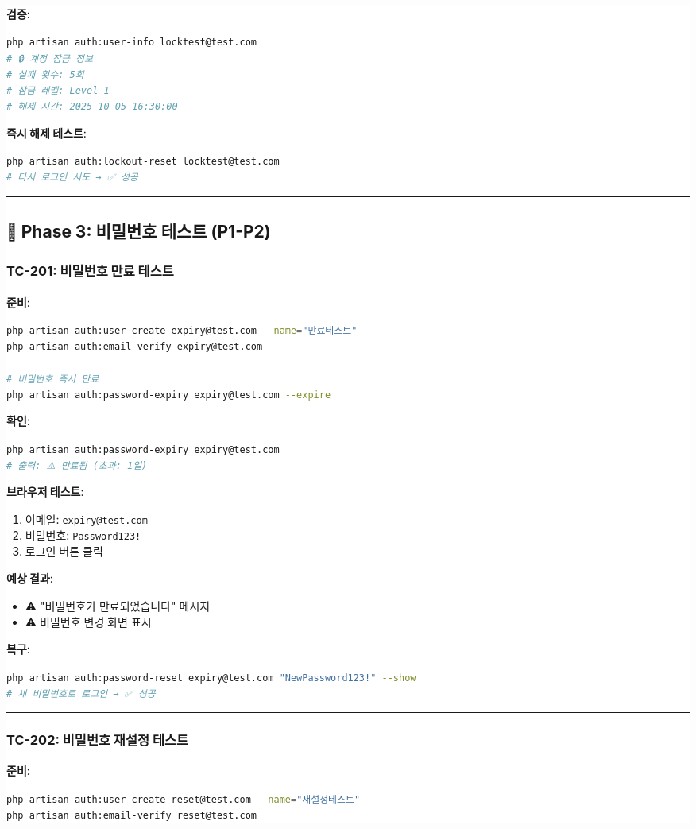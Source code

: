 **검증**:
```bash
php artisan auth:user-info locktest@test.com
# 🔒 계정 잠금 정보
# 실패 횟수: 5회
# 잠금 레벨: Level 1
# 해제 시간: 2025-10-05 16:30:00
```

**즉시 해제 테스트**:
```bash
php artisan auth:lockout-reset locktest@test.com
# 다시 로그인 시도 → ✅ 성공
```

---

## 🧪 Phase 3: 비밀번호 테스트 (P1-P2)

### TC-201: 비밀번호 만료 테스트

**준비**:
```bash
php artisan auth:user-create expiry@test.com --name="만료테스트"
php artisan auth:email-verify expiry@test.com

# 비밀번호 즉시 만료
php artisan auth:password-expiry expiry@test.com --expire
```

**확인**:
```bash
php artisan auth:password-expiry expiry@test.com
# 출력: ⚠️ 만료됨 (초과: 1일)
```

**브라우저 테스트**:
1. 이메일: `expiry@test.com`
2. 비밀번호: `Password123!`
3. 로그인 버튼 클릭

**예상 결과**:
- ⚠️ "비밀번호가 만료되었습니다" 메시지
- ⚠️ 비밀번호 변경 화면 표시

**복구**:
```bash
php artisan auth:password-reset expiry@test.com "NewPassword123!" --show
# 새 비밀번호로 로그인 → ✅ 성공
```

---

### TC-202: 비밀번호 재설정 테스트

**준비**:
```bash
php artisan auth:user-create reset@test.com --name="재설정테스트"
php artisan auth:email-verify reset@test.com
```
